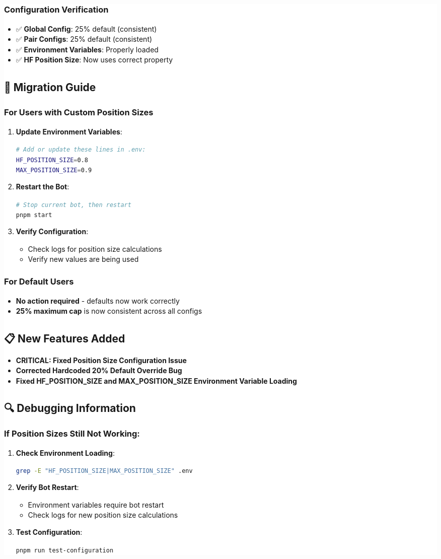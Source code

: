 ### **Configuration Verification**
- ✅ **Global Config**: 25% default (consistent)
- ✅ **Pair Configs**: 25% default (consistent)
- ✅ **Environment Variables**: Properly loaded
- ✅ **HF Position Size**: Now uses correct property

## 🚀 **Migration Guide**

### **For Users with Custom Position Sizes**

1. **Update Environment Variables**:
   ```bash
   # Add or update these lines in .env:
   HF_POSITION_SIZE=0.8
   MAX_POSITION_SIZE=0.9
   ```

2. **Restart the Bot**:
   ```bash
   # Stop current bot, then restart
   pnpm start
   ```

3. **Verify Configuration**:
   - Check logs for position size calculations
   - Verify new values are being used

### **For Default Users**
- **No action required** - defaults now work correctly
- **25% maximum cap** is now consistent across all configs

## 📋 **New Features Added**

- **CRITICAL: Fixed Position Size Configuration Issue**
- **Corrected Hardcoded 20% Default Override Bug**
- **Fixed HF_POSITION_SIZE and MAX_POSITION_SIZE Environment Variable Loading**

## 🔍 **Debugging Information**

### **If Position Sizes Still Not Working:**

1. **Check Environment Loading**:
   ```bash
   grep -E "HF_POSITION_SIZE|MAX_POSITION_SIZE" .env
   ```

2. **Verify Bot Restart**:
   - Environment variables require bot restart
   - Check logs for new position size calculations

3. **Test Configuration**:
   ```bash
   pnpm run test-configuration
   ```
